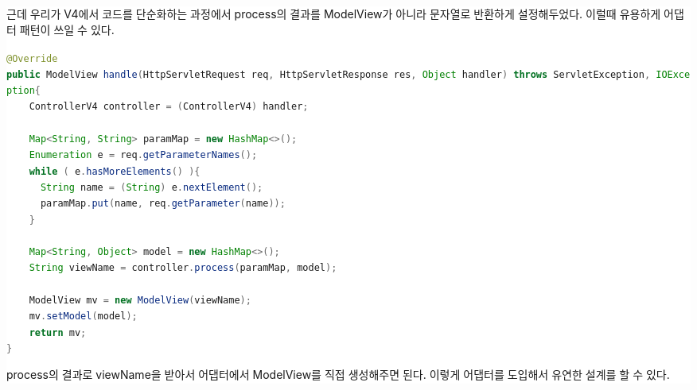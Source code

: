근데 우리가 V4에서 코드를 단순화하는 과정에서 process의 결과를 ModelView가 아니라 문자열로 반환하게 설정해두었다. 이럴때 유용하게 어댑터 패턴이 쓰일 수 있다.

```java
@Override
public ModelView handle(HttpServletRequest req, HttpServletResponse res, Object handler) throws ServletException, IOException{
    ControllerV4 controller = (ControllerV4) handler;
    
    Map<String, String> paramMap = new HashMap<>();
    Enumeration e = req.getParameterNames();
    while ( e.hasMoreElements() ){
      String name = (String) e.nextElement();
      paramMap.put(name, req.getParameter(name));
    }
    
    Map<String, Object> model = new HashMap<>();
    String viewName = controller.process(paramMap, model);
    
    ModelView mv = new ModelView(viewName);
    mv.setModel(model);
    return mv;
}
```

process의 결과로 viewName을 받아서 어댑터에서 ModelView를 직접 생성해주면 된다. 이렇게 어댑터를 도입해서 유연한 설계를 할 수 있다.

